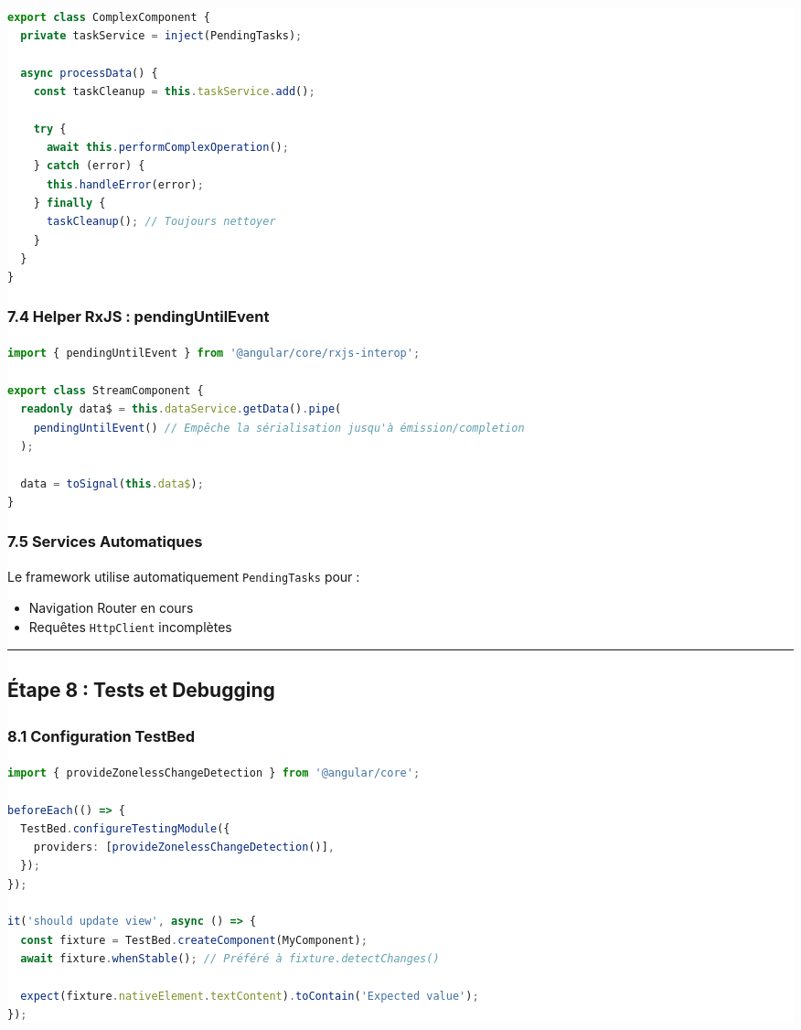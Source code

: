 ```typescript
export class ComplexComponent {
  private taskService = inject(PendingTasks);

  async processData() {
    const taskCleanup = this.taskService.add();

    try {
      await this.performComplexOperation();
    } catch (error) {
      this.handleError(error);
    } finally {
      taskCleanup(); // Toujours nettoyer
    }
  }
}
```

### 7.4 Helper RxJS : pendingUntilEvent

```typescript
import { pendingUntilEvent } from '@angular/core/rxjs-interop';

export class StreamComponent {
  readonly data$ = this.dataService.getData().pipe(
    pendingUntilEvent() // Empêche la sérialisation jusqu'à émission/completion
  );

  data = toSignal(this.data$);
}
```

### 7.5 Services Automatiques

Le framework utilise automatiquement `PendingTasks` pour :

- Navigation Router en cours
- Requêtes `HttpClient` incomplètes

---

## Étape 8 : Tests et Debugging

### 8.1 Configuration TestBed

```typescript
import { provideZonelessChangeDetection } from '@angular/core';

beforeEach(() => {
  TestBed.configureTestingModule({
    providers: [provideZonelessChangeDetection()],
  });
});

it('should update view', async () => {
  const fixture = TestBed.createComponent(MyComponent);
  await fixture.whenStable(); // Préféré à fixture.detectChanges()

  expect(fixture.nativeElement.textContent).toContain('Expected value');
});
```
